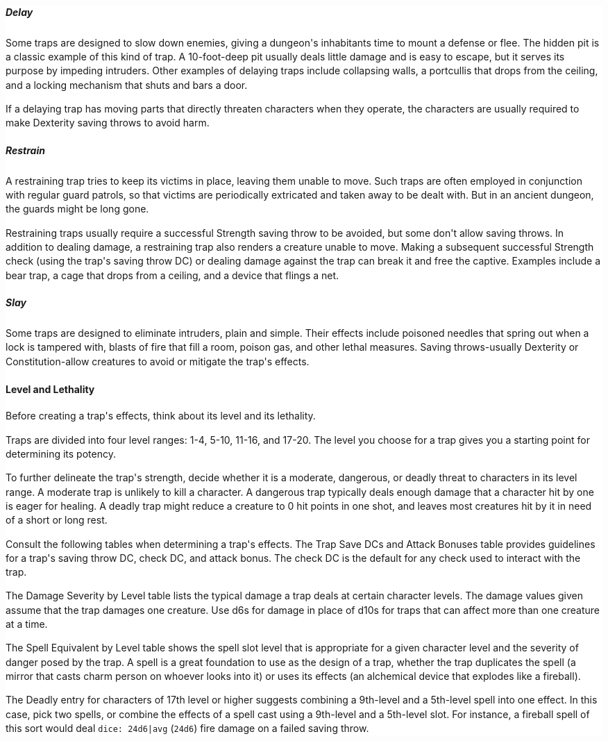 ##### Delay

Some traps are designed to slow down enemies, giving a dungeon's inhabitants time to mount a defense or flee. The hidden pit is a classic example of this kind of trap. A 10-foot-deep pit usually deals little damage and is easy to escape, but it serves its purpose by impeding intruders. Other examples of delaying traps include collapsing walls, a portcullis that drops from the ceiling, and a locking mechanism that shuts and bars a door.

If a delaying trap has moving parts that directly threaten characters when they operate, the characters are usually required to make Dexterity saving throws to avoid harm.

##### Restrain

A restraining trap tries to keep its victims in place, leaving them unable to move. Such traps are often employed in conjunction with regular guard patrols, so that victims are periodically extricated and taken away to be dealt with. But in an ancient dungeon, the guards might be long gone.

Restraining traps usually require a successful Strength saving throw to be avoided, but some don't allow saving throws. In addition to dealing damage, a restraining trap also renders a creature unable to move. Making a subsequent successful Strength check (using the trap's saving throw DC) or dealing damage against the trap can break it and free the captive. Examples include a bear trap, a cage that drops from a ceiling, and a device that flings a net.

##### Slay

Some traps are designed to eliminate intruders, plain and simple. Their effects include poisoned needles that spring out when a lock is tampered with, blasts of fire that fill a room, poison gas, and other lethal measures. Saving throws-usually Dexterity or Constitution-allow creatures to avoid or mitigate the trap's effects.

#### Level and Lethality

Before creating a trap's effects, think about its level and its lethality.

Traps are divided into four level ranges: 1-4, 5-10, 11-16, and 17-20. The level you choose for a trap gives you a starting point for determining its potency.

To further delineate the trap's strength, decide whether it is a moderate, dangerous, or deadly threat to characters in its level range. A moderate trap is unlikely to kill a character. A dangerous trap typically deals enough damage that a character hit by one is eager for healing. A deadly trap might reduce a creature to 0 hit points in one shot, and leaves most creatures hit by it in need of a short or long rest.

Consult the following tables when determining a trap's effects. The Trap Save DCs and Attack Bonuses table provides guidelines for a trap's saving throw DC, check DC, and attack bonus. The check DC is the default for any check used to interact with the trap.

The Damage Severity by Level table lists the typical damage a trap deals at certain character levels. The damage values given assume that the trap damages one creature. Use d6s for damage in place of d10s for traps that can affect more than one creature at a time.

The Spell Equivalent by Level table shows the spell slot level that is appropriate for a given character level and the severity of danger posed by the trap. A spell is a great foundation to use as the design of a trap, whether the trap duplicates the spell (a mirror that casts charm person on whoever looks into it) or uses its effects (an alchemical device that explodes like a fireball).

The Deadly entry for characters of 17th level or higher suggests combining a 9th-level and a 5th-level spell into one effect. In this case, pick two spells, or combine the effects of a spell cast using a 9th-level and a 5th-level slot. For instance, a fireball spell of this sort would deal `dice: 24d6|avg` (`24d6`) fire damage on a failed saving throw.
